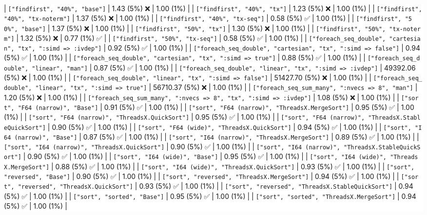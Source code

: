 | `["findfirst", "40%", "base"]`                                     |                1.43 (5%) :x: |                   1.00 (1%)  |
| `["findfirst", "40%", "tx"]`                                       |                1.23 (5%) :x: |                   1.00 (1%)  |
| `["findfirst", "40%", "tx-noterm"]`                                |                1.37 (5%) :x: |                   1.00 (1%)  |
| `["findfirst", "40%", "tx-seq"]`                                   | 0.58 (5%) :white_check_mark: |                   1.00 (1%)  |
| `["findfirst", "50%", "base"]`                                     |                1.37 (5%) :x: |                   1.00 (1%)  |
| `["findfirst", "50%", "tx"]`                                       |                1.30 (5%) :x: |                   1.00 (1%)  |
| `["findfirst", "50%", "tx-noterm"]`                                |                1.32 (5%) :x: | 0.77 (1%) :white_check_mark: |
| `["findfirst", "50%", "tx-seq"]`                                   | 0.58 (5%) :white_check_mark: |                   1.00 (1%)  |
| `["foreach_seq_double", "cartesian", "tx", ":simd => :ivdep"]`     | 0.92 (5%) :white_check_mark: |                   1.00 (1%)  |
| `["foreach_seq_double", "cartesian", "tx", ":simd => false"]`      | 0.94 (5%) :white_check_mark: |                   1.00 (1%)  |
| `["foreach_seq_double", "cartesian", "tx", ":simd => true"]`       | 0.88 (5%) :white_check_mark: |                   1.00 (1%)  |
| `["foreach_seq_double", "linear", "man"]`                          | 0.87 (5%) :white_check_mark: |                   1.00 (1%)  |
| `["foreach_seq_double", "linear", "tx", ":simd => :ivdep"]`        |            49392.06 (5%) :x: |                   1.00 (1%)  |
| `["foreach_seq_double", "linear", "tx", ":simd => false"]`         |            51427.70 (5%) :x: |                   1.00 (1%)  |
| `["foreach_seq_double", "linear", "tx", ":simd => true"]`          |            56710.37 (5%) :x: |                   1.00 (1%)  |
| `["foreach_seq_sum_many", ":nvecs => 8", "man"]`                   |                1.20 (5%) :x: |                   1.00 (1%)  |
| `["foreach_seq_sum_many", ":nvecs => 8", "tx", ":simd => :ivdep"]` |                1.08 (5%) :x: |                   1.00 (1%)  |
| `["sort", "F64 (narrow)", "Base"]`                                 | 0.91 (5%) :white_check_mark: |                   1.00 (1%)  |
| `["sort", "F64 (narrow)", "ThreadsX.MergeSort"]`                   | 0.95 (5%) :white_check_mark: |                   1.00 (1%)  |
| `["sort", "F64 (narrow)", "ThreadsX.QuickSort"]`                   | 0.95 (5%) :white_check_mark: |                   1.00 (1%)  |
| `["sort", "F64 (narrow)", "ThreadsX.StableQuickSort"]`             | 0.90 (5%) :white_check_mark: |                   1.00 (1%)  |
| `["sort", "F64 (wide)", "ThreadsX.QuickSort"]`                     | 0.94 (5%) :white_check_mark: |                   1.00 (1%)  |
| `["sort", "I64 (narrow)", "Base"]`                                 | 0.87 (5%) :white_check_mark: |                   1.00 (1%)  |
| `["sort", "I64 (narrow)", "ThreadsX.MergeSort"]`                   | 0.89 (5%) :white_check_mark: |                   1.00 (1%)  |
| `["sort", "I64 (narrow)", "ThreadsX.QuickSort"]`                   | 0.90 (5%) :white_check_mark: |                   1.00 (1%)  |
| `["sort", "I64 (narrow)", "ThreadsX.StableQuickSort"]`             | 0.90 (5%) :white_check_mark: |                   1.00 (1%)  |
| `["sort", "I64 (wide)", "Base"]`                                   | 0.95 (5%) :white_check_mark: |                   1.00 (1%)  |
| `["sort", "I64 (wide)", "ThreadsX.MergeSort"]`                     | 0.88 (5%) :white_check_mark: |                   1.00 (1%)  |
| `["sort", "I64 (wide)", "ThreadsX.QuickSort"]`                     | 0.93 (5%) :white_check_mark: |                   1.00 (1%)  |
| `["sort", "reversed", "Base"]`                                     | 0.90 (5%) :white_check_mark: |                   1.00 (1%)  |
| `["sort", "reversed", "ThreadsX.MergeSort"]`                       | 0.94 (5%) :white_check_mark: |                   1.00 (1%)  |
| `["sort", "reversed", "ThreadsX.QuickSort"]`                       | 0.93 (5%) :white_check_mark: |                   1.00 (1%)  |
| `["sort", "reversed", "ThreadsX.StableQuickSort"]`                 | 0.94 (5%) :white_check_mark: |                   1.00 (1%)  |
| `["sort", "sorted", "Base"]`                                       | 0.95 (5%) :white_check_mark: |                   1.00 (1%)  |
| `["sort", "sorted", "ThreadsX.MergeSort"]`                         | 0.94 (5%) :white_check_mark: |                   1.00 (1%)  |
